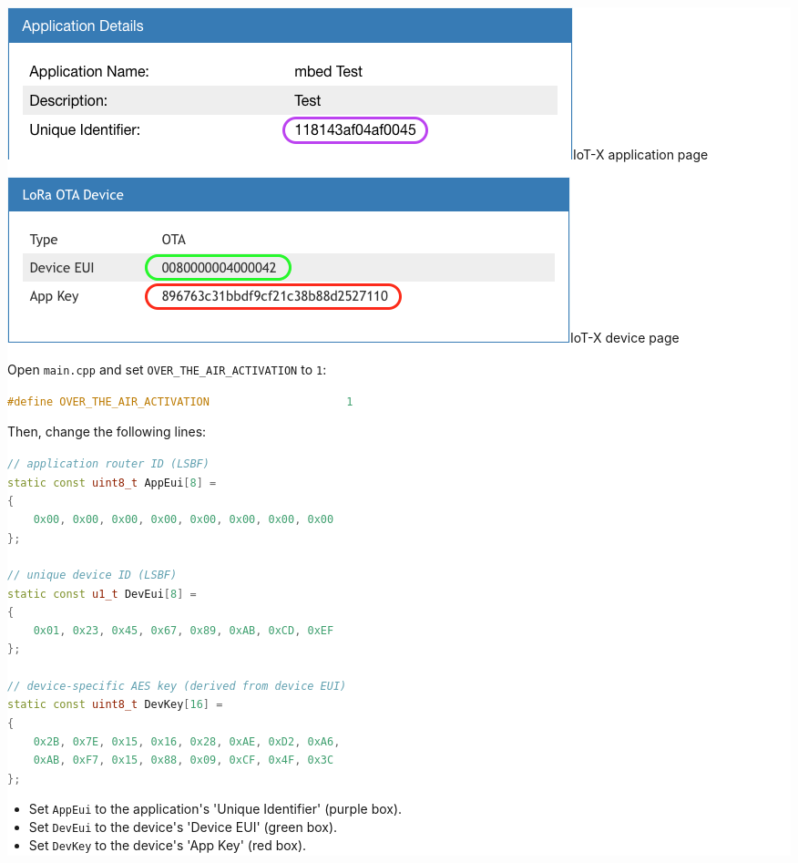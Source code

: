 <span class="images">![IoT-X application page](assets/stream8.png)<span>IoT-X application page</span></span>

<span class="images">![IoT-X device page](assets/stream7.png)<span>IoT-X device page</span></span>

Open ``main.cpp`` and set `OVER_THE_AIR_ACTIVATION` to `1`:

```cpp
#define OVER_THE_AIR_ACTIVATION                     1
```

Then, change the following lines:

```cpp
// application router ID (LSBF)
static const uint8_t AppEui[8] =
{
    0x00, 0x00, 0x00, 0x00, 0x00, 0x00, 0x00, 0x00
};

// unique device ID (LSBF)
static const u1_t DevEui[8] =
{
    0x01, 0x23, 0x45, 0x67, 0x89, 0xAB, 0xCD, 0xEF
};

// device-specific AES key (derived from device EUI)
static const uint8_t DevKey[16] =
{
    0x2B, 0x7E, 0x15, 0x16, 0x28, 0xAE, 0xD2, 0xA6,
    0xAB, 0xF7, 0x15, 0x88, 0x09, 0xCF, 0x4F, 0x3C
};
```

* Set `AppEui` to the application's 'Unique Identifier' (purple box).
* Set `DevEui` to the device's 'Device EUI' (green box).
* Set `DevKey` to the device's 'App Key' (red box).

